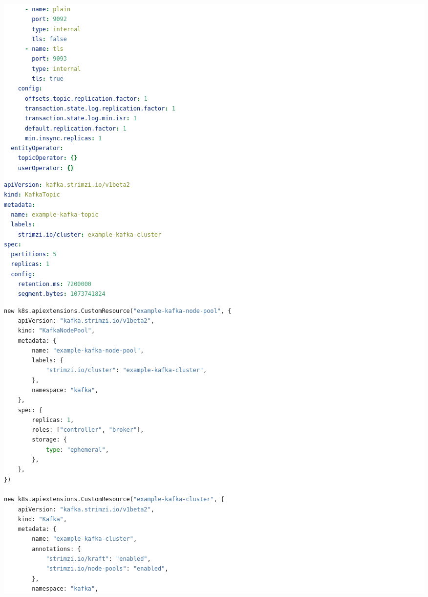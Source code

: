 ```yaml
      - name: plain
        port: 9092
        type: internal
        tls: false
      - name: tls
        port: 9093
        type: internal
        tls: true
    config:
      offsets.topic.replication.factor: 1
      transaction.state.log.replication.factor: 1
      transaction.state.log.min.isr: 1
      default.replication.factor: 1
      min.insync.replicas: 1
  entityOperator:
    topicOperator: {}
    userOperator: {}
```

```yaml
apiVersion: kafka.strimzi.io/v1beta2
kind: KafkaTopic
metadata:
  name: example-kafka-topic
  labels:
    strimzi.io/cluster: example-kafka-cluster
spec:
  partitions: 5
  replicas: 1
  config:
    retention.ms: 7200000
    segment.bytes: 1073741824
```

```python
new k8s.apiextensions.CustomResource("example-kafka-node-pool", {
    apiVersion: "kafka.strimzi.io/v1beta2",
    kind: "KafkaNodePool",
    metadata: {
        name: "example-kafka-node-pool",
        labels: {
            "strimzi.io/cluster": "example-kafka-cluster",
        },
        namespace: "kafka",
    },
    spec: {
        replicas: 1,
        roles: ["controller", "broker"],
        storage: {
            type: "ephemeral",
        },
    },
})

new k8s.apiextensions.CustomResource("example-kafka-cluster", {
    apiVersion: "kafka.strimzi.io/v1beta2",
    kind: "Kafka",
    metadata: {
        name: "example-kafka-cluster",
        annotations: {
            "strimzi.io/kraft": "enabled",
            "strimzi.io/node-pools": "enabled",
        },
        namespace: "kafka",
```